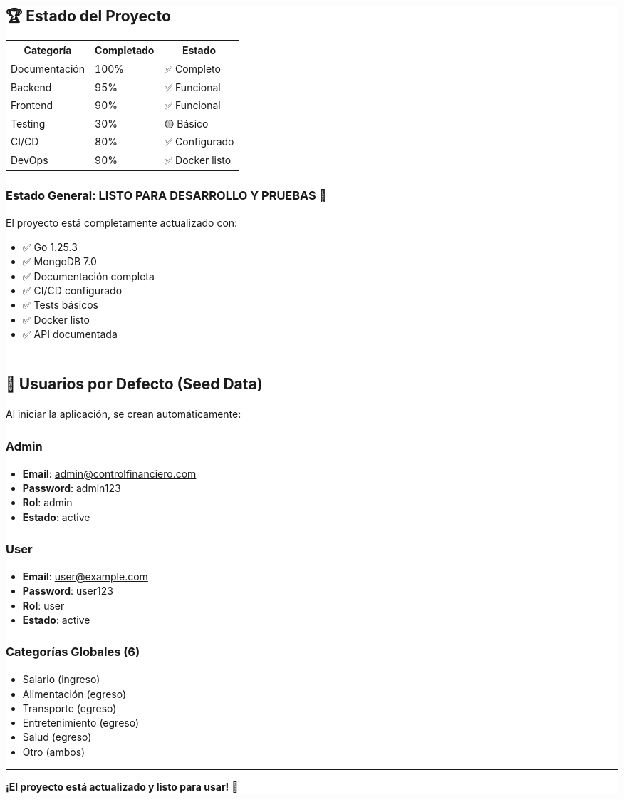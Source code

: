 
## 🏆 Estado del Proyecto

| Categoría | Completado | Estado |
|-----------|------------|--------|
| Documentación | 100% | ✅ Completo |
| Backend | 95% | ✅ Funcional |
| Frontend | 90% | ✅ Funcional |
| Testing | 30% | 🟡 Básico |
| CI/CD | 80% | ✅ Configurado |
| DevOps | 90% | ✅ Docker listo |

### Estado General: **LISTO PARA DESARROLLO Y PRUEBAS** 🎉

El proyecto está completamente actualizado con:
- ✅ Go 1.25.3
- ✅ MongoDB 7.0
- ✅ Documentación completa
- ✅ CI/CD configurado
- ✅ Tests básicos
- ✅ Docker listo
- ✅ API documentada

---

## 👥 Usuarios por Defecto (Seed Data)

Al iniciar la aplicación, se crean automáticamente:

### Admin
- **Email**: admin@controlfinanciero.com
- **Password**: admin123
- **Rol**: admin
- **Estado**: active

### User
- **Email**: user@example.com
- **Password**: user123
- **Rol**: user
- **Estado**: active

### Categorías Globales (6)
- Salario (ingreso)
- Alimentación (egreso)
- Transporte (egreso)
- Entretenimiento (egreso)
- Salud (egreso)
- Otro (ambos)

---

**¡El proyecto está actualizado y listo para usar!** 🚀

